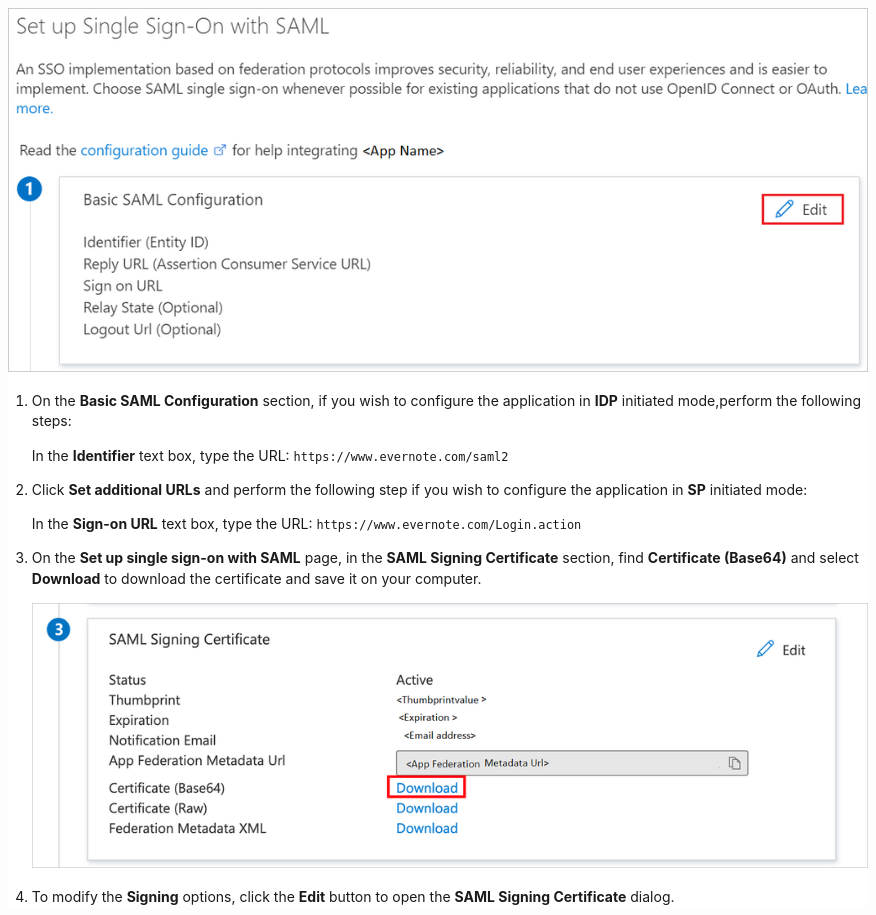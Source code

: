    ![Edit Basic SAML Configuration](common/edit-urls.png)

1. On the **Basic SAML Configuration** section, if you wish to configure the application in **IDP** initiated mode,perform the following steps: 

    In the **Identifier** text box, type the URL:
    `https://www.evernote.com/saml2`

1. Click **Set additional URLs** and perform the following step if you wish to configure the application in **SP** initiated mode:

    In the **Sign-on URL** text box, type the URL:
    `https://www.evernote.com/Login.action`

1. On the **Set up single sign-on with SAML** page, in the **SAML Signing Certificate** section,  find **Certificate (Base64)** and select **Download** to download the certificate and save it on your computer.

	![The Certificate download link](common/certificatebase64.png)

7. To modify the **Signing** options, click the **Edit** button to open the **SAML Signing Certificate** dialog.
